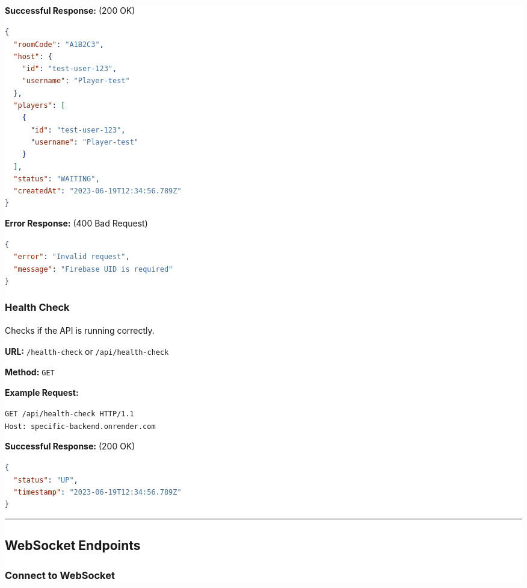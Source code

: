 **Successful Response:** (200 OK)
```json
{
  "roomCode": "A1B2C3",
  "host": {
    "id": "test-user-123",
    "username": "Player-test"
  },
  "players": [
    {
      "id": "test-user-123",
      "username": "Player-test"
    }
  ],
  "status": "WAITING",
  "createdAt": "2023-06-19T12:34:56.789Z"
}
```

**Error Response:** (400 Bad Request)
```json
{
  "error": "Invalid request",
  "message": "Firebase UID is required"
}
```

### Health Check

Checks if the API is running correctly.

**URL:** `/health-check` or `/api/health-check`

**Method:** `GET`

**Example Request:**
```http
GET /api/health-check HTTP/1.1
Host: specific-backend.onrender.com
```

**Successful Response:** (200 OK)
```json
{
  "status": "UP",
  "timestamp": "2023-06-19T12:34:56.789Z"
}
```

---

## WebSocket Endpoints

### Connect to WebSocket
